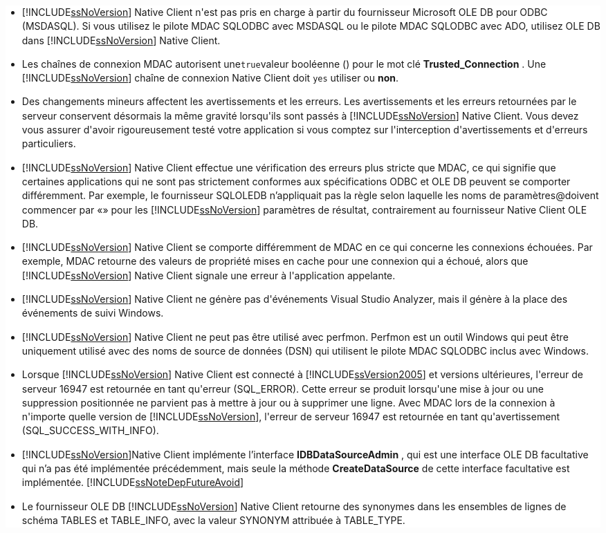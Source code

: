 -   
  [!INCLUDE[ssNoVersion](../../../includes/ssnoversion-md.md)] Native Client n'est pas pris en charge à partir du fournisseur Microsoft OLE DB pour ODBC (MSDASQL). Si vous utilisez le pilote MDAC SQLODBC avec MSDASQL ou le pilote MDAC SQLODBC avec ADO, utilisez OLE DB dans [!INCLUDE[ssNoVersion](../../../includes/ssnoversion-md.md)] Native Client.  
  
-   Les chaînes de connexion MDAC autorisent une`true`valeur booléenne () pour le mot clé **Trusted_Connection** . Une [!INCLUDE[ssNoVersion](../../../includes/ssnoversion-md.md)] chaîne de connexion Native Client doit `yes` utiliser ou **non**.  
  
-   Des changements mineurs affectent les avertissements et les erreurs. Les avertissements et les erreurs retournées par le serveur conservent désormais la même gravité lorsqu'ils sont passés à [!INCLUDE[ssNoVersion](../../../includes/ssnoversion-md.md)] Native Client. Vous devez vous assurer d'avoir rigoureusement testé votre application si vous comptez sur l'interception d'avertissements et d'erreurs particuliers.  
  
-   
  [!INCLUDE[ssNoVersion](../../../includes/ssnoversion-md.md)] Native Client effectue une vérification des erreurs plus stricte que MDAC, ce qui signifie que certaines applications qui ne sont pas strictement conformes aux spécifications ODBC et OLE DB peuvent se comporter différemment. Par exemple, le fournisseur SQLOLEDB n’appliquait pas la règle selon laquelle les noms de paramètres\@doivent commencer par «» pour les [!INCLUDE[ssNoVersion](../../../includes/ssnoversion-md.md)] paramètres de résultat, contrairement au fournisseur Native Client OLE DB.  
  
-   
  [!INCLUDE[ssNoVersion](../../../includes/ssnoversion-md.md)] Native Client se comporte différemment de MDAC en ce qui concerne les connexions échouées. Par exemple, MDAC retourne des valeurs de propriété mises en cache pour une connexion qui a échoué, alors que [!INCLUDE[ssNoVersion](../../../includes/ssnoversion-md.md)] Native Client signale une erreur à l'application appelante.  
  
-   
  [!INCLUDE[ssNoVersion](../../../includes/ssnoversion-md.md)] Native Client ne génère pas d'événements Visual Studio Analyzer, mais il génère à la place des événements de suivi Windows.  
  
-   
  [!INCLUDE[ssNoVersion](../../../includes/ssnoversion-md.md)] Native Client ne peut pas être utilisé avec perfmon. Perfmon est un outil Windows qui peut être uniquement utilisé avec des noms de source de données (DSN) qui utilisent le pilote MDAC SQLODBC inclus avec Windows.  
  
-   Lorsque [!INCLUDE[ssNoVersion](../../../includes/ssnoversion-md.md)] Native Client est connecté à [!INCLUDE[ssVersion2005](../../../includes/ssversion2005-md.md)] et versions ultérieures, l'erreur de serveur 16947 est retournée en tant qu'erreur (SQL_ERROR). Cette erreur se produit lorsqu'une mise à jour ou une suppression positionnée ne parvient pas à mettre à jour ou à supprimer une ligne. Avec MDAC lors de la connexion à n'importe quelle version de [!INCLUDE[ssNoVersion](../../../includes/ssnoversion-md.md)], l'erreur de serveur 16947 est retournée en tant qu'avertissement (SQL_SUCCESS_WITH_INFO).  
  
-   [!INCLUDE[ssNoVersion](../../../includes/ssnoversion-md.md)]Native Client implémente l’interface **IDBDataSourceAdmin** , qui est une interface OLE DB facultative qui n’a pas été implémentée précédemment, mais seule la méthode **CreateDataSource** de cette interface facultative est implémentée. [!INCLUDE[ssNoteDepFutureAvoid](../../../includes/ssnotedepfutureavoid-md.md)]  
  
-   Le fournisseur OLE DB [!INCLUDE[ssNoVersion](../../../includes/ssnoversion-md.md)] Native Client retourne des synonymes dans les ensembles de lignes de schéma TABLES et TABLE_INFO, avec la valeur SYNONYM attribuée à TABLE_TYPE.  
  